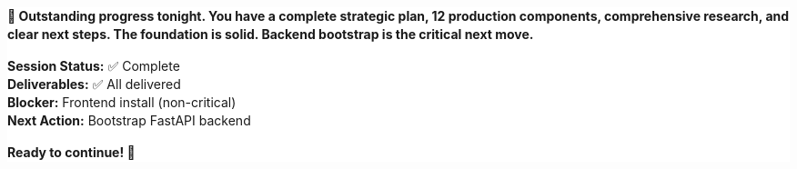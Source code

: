 
**🎉 Outstanding progress tonight. You have a complete strategic plan, 12 production components, comprehensive research, and clear next steps. The foundation is solid. Backend bootstrap is the critical next move.**

**Session Status:** ✅ Complete  
**Deliverables:** ✅ All delivered  
**Blocker:** Frontend install (non-critical)  
**Next Action:** Bootstrap FastAPI backend

**Ready to continue! 🚀**
